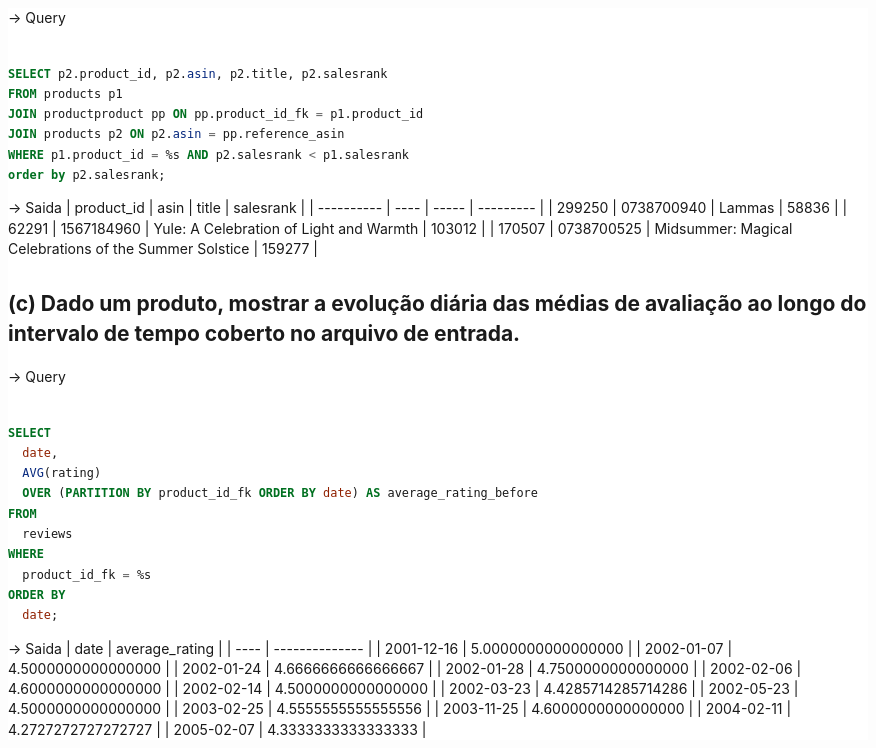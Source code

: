 -> Query
```sql

SELECT p2.product_id, p2.asin, p2.title, p2.salesrank
FROM products p1
JOIN productproduct pp ON pp.product_id_fk = p1.product_id
JOIN products p2 ON p2.asin = pp.reference_asin
WHERE p1.product_id = %s AND p2.salesrank < p1.salesrank
order by p2.salesrank;

```

-> Saida
| product_id | asin | title | salesrank |
| ---------- | ---- | ----- | --------- |
| 299250 | 0738700940 | Lammas | 58836 |
| 62291 | 1567184960 | Yule: A Celebration of Light and Warmth | 103012 |
| 170507 | 0738700525 | Midsummer: Magical Celebrations of the Summer Solstice | 159277 |

## (c) Dado um produto, mostrar a evolução diária das médias de avaliação ao longo do intervalo de tempo coberto no arquivo de entrada.

-> Query
```sql

SELECT
  date,
  AVG(rating) 
  OVER (PARTITION BY product_id_fk ORDER BY date) AS average_rating_before
FROM
  reviews
WHERE
  product_id_fk = %s
ORDER BY
  date;

```

-> Saida
| date | average_rating |
| ---- | -------------- |
| 2001-12-16 | 5.0000000000000000 |
| 2002-01-07 | 4.5000000000000000 |
| 2002-01-24 | 4.6666666666666667 |
| 2002-01-28 | 4.7500000000000000 |
| 2002-02-06 | 4.6000000000000000 |
| 2002-02-14 | 4.5000000000000000 |
| 2002-03-23 | 4.4285714285714286 |
| 2002-05-23 | 4.5000000000000000 |
| 2003-02-25 | 4.5555555555555556 |
| 2003-11-25 | 4.6000000000000000 |
| 2004-02-11 | 4.2727272727272727 |
| 2005-02-07 | 4.3333333333333333 |
